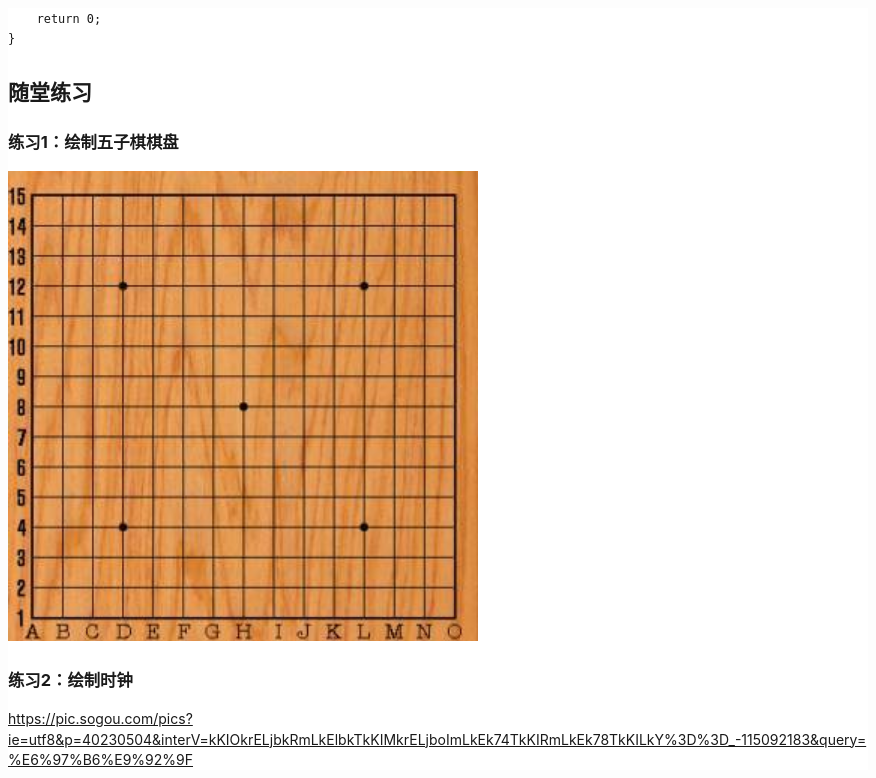 ```
	return 0;
}
```



## 随堂练习

### 练习1：绘制五子棋棋盘

<img src="image\五子棋盘.jpg" alt="五子棋盘" style="zoom:150%;" />





### 练习2：绘制时钟

https://pic.sogou.com/pics?ie=utf8&p=40230504&interV=kKIOkrELjbkRmLkElbkTkKIMkrELjboImLkEk74TkKIRmLkEk78TkKILkY%3D%3D_-115092183&query=%E6%97%B6%E9%92%9F
